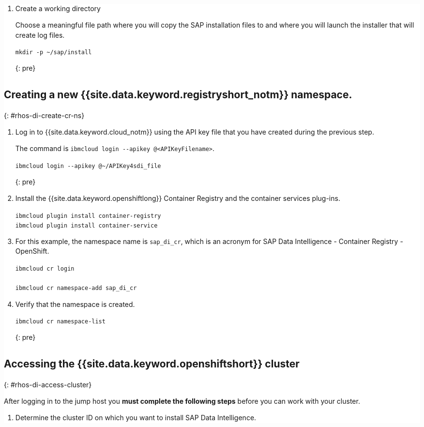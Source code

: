 1. Create a working directory

    Choose a meaningful file path where you will copy the SAP installation files to and where you will launch the installer that will create log files.

    ```
    mkdir -p ~/sap/install
    ```
    {: pre}

## Creating a new {{site.data.keyword.registryshort_notm}} namespace.
{: #rhos-di-create-cr-ns}

1. Log in to {{site.data.keyword.cloud_notm}} using the API key file that you have created during the previous step.

    The command is `ibmcloud login --apikey @<APIKeyFilename>`.

    ```
    ibmcloud login --apikey @~/APIKey4sdi_file
    ```
    {: pre}

1. Install the {{site.data.keyword.openshiftlong}} Container Registry and the container services plug-ins.

    ```
    ibmcloud plugin install container-registry
    ibmcloud plugin install container-service
    ```

1. For this example, the namespace name is `sap_di_cr`, which is an acronym for SAP Data Intelligence - Container Registry - OpenShift.

    ```
    ibmcloud cr login

    ibmcloud cr namespace-add sap_di_cr
    ```

1. Verify that the namespace is created.

    ```
    ibmcloud cr namespace-list
    ```
    {: pre}

## Accessing the {{site.data.keyword.openshiftshort}} cluster
{: #rhos-di-access-cluster}

After logging in to the jump host you **must complete the following steps** before you can work with your cluster.

1. Determine the cluster ID on which you want to install SAP Data Intelligence.
